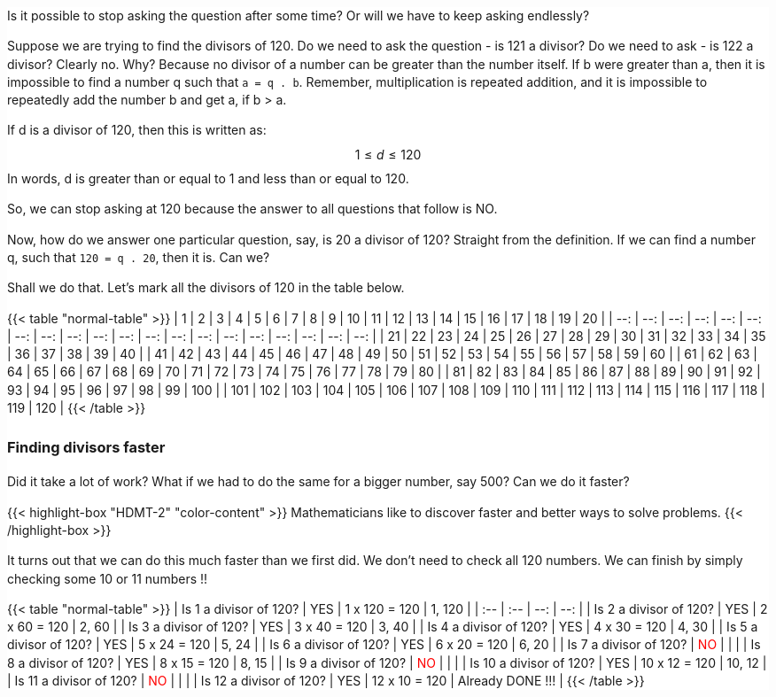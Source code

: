 Is it possible to stop asking the question after some time? Or will we have to keep asking endlessly?

Suppose we are trying to find the divisors of 120. Do we need to ask the question - is 121 a divisor? Do we need to ask - is 122 a divisor? Clearly no. Why? Because no divisor of a number can be greater than the number itself. If b were greater than a, then it is impossible to find a number q such that `a = q . b`. Remember, multiplication is repeated addition, and it is impossible to repeatedly add the number b and get a, if b > a. 

If d is a divisor of 120, then this is written as:
$$ 1 \leq d \leq 120 $$
In words, d is greater than or equal to 1 and less than or equal to 120. 

So, we can stop asking at 120 because the answer to all questions that follow is NO.

Now, how do we answer one particular question, say, is 20 a divisor of 120? Straight from the definition. If we can find a number q, such that `120 = q . 20`, then it is. Can we?

Shall we do that. Let’s mark all the divisors of 120 in the table below.

{{< table "normal-table" >}}
| 1 | 2 | 3 | 4 | 5 | 6 | 7 | 8 | 9 | 10 | 11 | 12 | 13 | 14 | 15 | 16 | 17 | 18 | 19 | 20 |
| --: | --: | --: | --: | --: | --: | --: | --: | --: | --: | --: | --: | --: | --: | --: | --: | --: | --: | --: | --: |
| 21 | 22 | 23 | 24 | 25 | 26 | 27 | 28 | 29 | 30 | 31 | 32 | 33 | 34 | 35 | 36 | 37 | 38 | 39 | 40 |
| 41 | 42 | 43 | 44 | 45 | 46 | 47 | 48 | 49 | 50 | 51 | 52 | 53 | 54 | 55 | 56 | 57 | 58 | 59 | 60 |
| 61 | 62 | 63 | 64 | 65 | 66 | 67 | 68 | 69 | 70 | 71 | 72 | 73 | 74 | 75 | 76 | 77 | 78 | 79 | 80 |
| 81 | 82 | 83 | 84 | 85 | 86 | 87 | 88 | 89 | 90 | 91 | 92 | 93 | 94 | 95 | 96 | 97 | 98 | 99 | 100 |
| 101 | 102 | 103 | 104 | 105 | 106 | 107 | 108 | 109 | 110 | 111 | 112 | 113 | 114 | 115 | 116 | 117 | 118 | 119 | 120 |
{{< /table >}}

### Finding divisors faster

Did it take a lot of work? What if we had to do the same for a bigger number, say 500? Can we do it faster? 

{{< highlight-box "HDMT-2" "color-content" >}}
Mathematicians like to discover faster and better ways to solve problems.
{{< /highlight-box >}}

It turns out that we can do this much faster than we first did. We don’t need to check all 120 numbers. We can finish by simply checking some 10 or 11 numbers !!

{{< table "normal-table" >}}
| Is 1 a divisor of 120? | YES | 1 x 120 = 120 | 1, 120 |
| :-- | :-- | --: | --: |
| Is 2 a divisor of 120? | YES | 2 x 60 = 120 | 2, 60 |
| Is 3 a divisor of 120? | YES | 3 x 40 = 120 | 3, 40 |
| Is 4 a divisor of 120? | YES | 4 x 30 = 120 | 4, 30 |
| Is 5 a divisor of 120? | YES | 5 x 24 = 120 | 5, 24 |
| Is 6 a divisor of 120? | YES | 6 x 20 = 120 | 6, 20 |
| Is 7 a divisor of 120? | <span style="color:red;">NO</span> |  |  |
| Is 8 a divisor of 120? | YES | 8 x 15 = 120 | 8, 15 |
| Is 9 a divisor of 120? | <span style="color:red;">NO</span> |  |  |
| Is 10 a divisor of 120? | YES | 10 x 12 = 120 | 10, 12 |
| Is 11 a divisor of 120? | <span style="color:red;">NO</span> |  |  |
| Is 12 a divisor of 120? | YES | 12 x 10 = 120 | Already DONE !!! |
{{< /table >}}